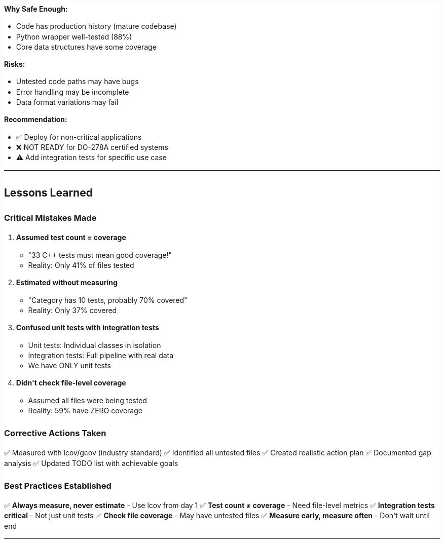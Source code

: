 **Why Safe Enough:**
- Code has production history (mature codebase)
- Python wrapper well-tested (88%)
- Core data structures have some coverage

**Risks:**
- Untested code paths may have bugs
- Error handling may be incomplete
- Data format variations may fail

**Recommendation:**
- ✅ Deploy for non-critical applications
- ❌ NOT READY for DO-278A certified systems
- ⚠️ Add integration tests for specific use case

---

## Lessons Learned

### Critical Mistakes Made

1. **Assumed test count = coverage**
   - "33 C++ tests must mean good coverage!"
   - Reality: Only 41% of files tested

2. **Estimated without measuring**
   - "Category has 10 tests, probably 70% covered"
   - Reality: Only 37% covered

3. **Confused unit tests with integration tests**
   - Unit tests: Individual classes in isolation
   - Integration tests: Full pipeline with real data
   - We have ONLY unit tests

4. **Didn't check file-level coverage**
   - Assumed all files were being tested
   - Reality: 59% have ZERO coverage

### Corrective Actions Taken

✅ Measured with lcov/gcov (industry standard)
✅ Identified all untested files
✅ Created realistic action plan
✅ Documented gap analysis
✅ Updated TODO list with achievable goals

### Best Practices Established

✅ **Always measure, never estimate** - Use lcov from day 1
✅ **Test count ≠ coverage** - Need file-level metrics
✅ **Integration tests critical** - Not just unit tests
✅ **Check file coverage** - May have untested files
✅ **Measure early, measure often** - Don't wait until end

---